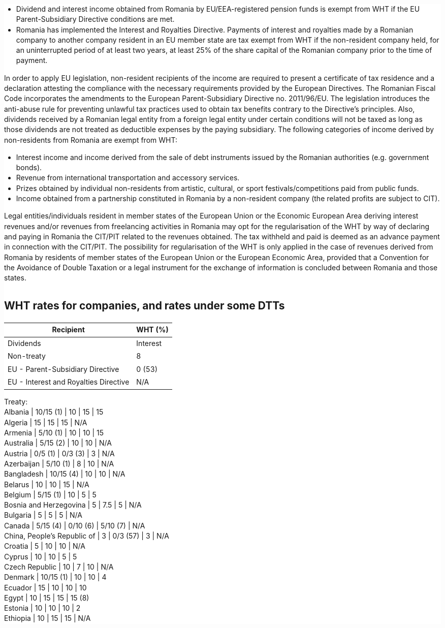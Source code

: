   * Dividend and interest income obtained from Romania by EU/EEA-registered pension funds is exempt from WHT if the EU Parent-Subsidiary Directive conditions are met.
  * Romania has implemented the Interest and Royalties Directive. Payments of interest and royalties made by a Romanian company to another company resident in an EU member state are tax exempt from WHT if the non-resident company held, for an uninterrupted period of at least two years, at least 25% of the share capital of the Romanian company prior to the time of payment.


In order to apply EU legislation, non-resident recipients of the income are required to present a certificate of tax residence and a declaration attesting the compliance with the necessary requirements provided by the European Directives.
The Romanian Fiscal Code incorporates the amendments to the European Parent-Subsidiary Directive no. 2011/96/EU. The legislation introduces the anti-abuse rule for preventing unlawful tax practices used to obtain tax benefits contrary to the Directive’s principles. Also, dividends received by a Romanian legal entity from a foreign legal entity under certain conditions will not be taxed as long as those dividends are not treated as deductible expenses by the paying subsidiary.
The following categories of income derived by non-residents from Romania are exempt from WHT:
  * Interest income and income derived from the sale of debt instruments issued by the Romanian authorities (e.g. government bonds).
  * Revenue from international transportation and accessory services.
  * Prizes obtained by individual non-residents from artistic, cultural, or sport festivals/competitions paid from public funds.
  * Income obtained from a partnership constituted in Romania by a non-resident company (the related profits are subject to CIT).


Legal entities/individuals resident in member states of the European Union or the Economic European Area deriving interest revenues and/or revenues from freelancing activities in Romania may opt for the regularisation of the WHT by way of declaring and paying in Romania the CIT/PIT related to the revenues obtained.
The tax withheld and paid is deemed as an advance payment in connection with the CIT/PIT.
The possibility for regularisation of the WHT is only applied in the case of revenues derived from Romania by residents of member states of the European Union or the European Economic Area, provided that a Convention for the Avoidance of Double Taxation or a legal instrument for the exchange of information is concluded between Romania and those states.
## WHT rates for companies, and rates under some DTTs
Recipient | WHT (%)  
---|---  
Dividends | Interest | Royalties | Commissions  
Non-treaty | 8 | 16 | 16 | 16  
EU - Parent-Subsidiary Directive | 0 (53) | N/A | N/A | N/A  
EU - Interest and Royalties Directive | N/A | 0 (53) | 0 (53) | N/A  
Treaty:  
Albania | 10/15 (1) | 10 | 15 | 15  
Algeria | 15 | 15 | 15 | N/A  
Armenia | 5/10 (1) | 10 | 10 | 15  
Australia | 5/15 (2) | 10 | 10 | N/A  
Austria | 0/5 (1) | 0/3 (3) | 3 | N/A  
Azerbaijan | 5/10 (1) | 8 | 10 | N/A  
Bangladesh | 10/15 (4) | 10 | 10 | N/A  
Belarus | 10 | 10 | 15 | N/A  
Belgium | 5/15 (1) | 10 | 5 | 5  
Bosnia and Herzegovina | 5 | 7.5 | 5 | N/A  
Bulgaria | 5 | 5 | 5 | N/A  
Canada | 5/15 (4) | 0/10 (6) | 5/10 (7) | N/A  
China, People’s Republic of | 3 | 0/3 (57) | 3 | N/A  
Croatia | 5 | 10 | 10 | N/A  
Cyprus | 10 | 10 | 5 | 5  
Czech Republic | 10 | 7 | 10 | N/A  
Denmark | 10/15 (1) | 10 | 10 | 4  
Ecuador | 15 | 10 | 10 | 10  
Egypt | 10 | 15 | 15 | 15 (8)  
Estonia | 10 | 10 | 10 | 2  
Ethiopia | 10 | 15 | 15 | N/A  